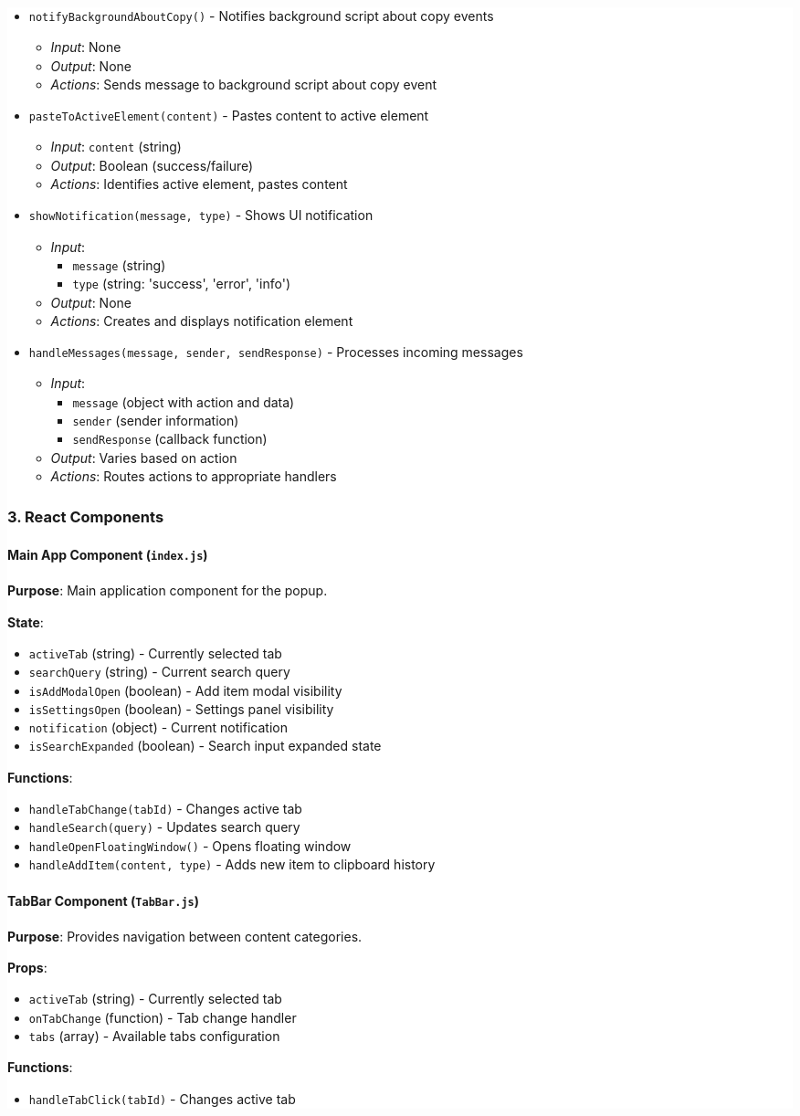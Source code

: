 - `notifyBackgroundAboutCopy()` - Notifies background script about copy events
  - *Input*: None
  - *Output*: None
  - *Actions*: Sends message to background script about copy event

- `pasteToActiveElement(content)` - Pastes content to active element
  - *Input*: `content` (string)
  - *Output*: Boolean (success/failure)
  - *Actions*: Identifies active element, pastes content

- `showNotification(message, type)` - Shows UI notification
  - *Input*: 
    - `message` (string)
    - `type` (string: 'success', 'error', 'info')
  - *Output*: None
  - *Actions*: Creates and displays notification element

- `handleMessages(message, sender, sendResponse)` - Processes incoming messages
  - *Input*: 
    - `message` (object with action and data)
    - `sender` (sender information)
    - `sendResponse` (callback function)
  - *Output*: Varies based on action
  - *Actions*: Routes actions to appropriate handlers

### 3. React Components

#### Main App Component (`index.js`)
**Purpose**: Main application component for the popup.

**State**:
- `activeTab` (string) - Currently selected tab
- `searchQuery` (string) - Current search query
- `isAddModalOpen` (boolean) - Add item modal visibility
- `isSettingsOpen` (boolean) - Settings panel visibility
- `notification` (object) - Current notification
- `isSearchExpanded` (boolean) - Search input expanded state

**Functions**:
- `handleTabChange(tabId)` - Changes active tab
- `handleSearch(query)` - Updates search query
- `handleOpenFloatingWindow()` - Opens floating window
- `handleAddItem(content, type)` - Adds new item to clipboard history

#### TabBar Component (`TabBar.js`)
**Purpose**: Provides navigation between content categories.

**Props**:
- `activeTab` (string) - Currently selected tab
- `onTabChange` (function) - Tab change handler
- `tabs` (array) - Available tabs configuration

**Functions**:
- `handleTabClick(tabId)` - Changes active tab
